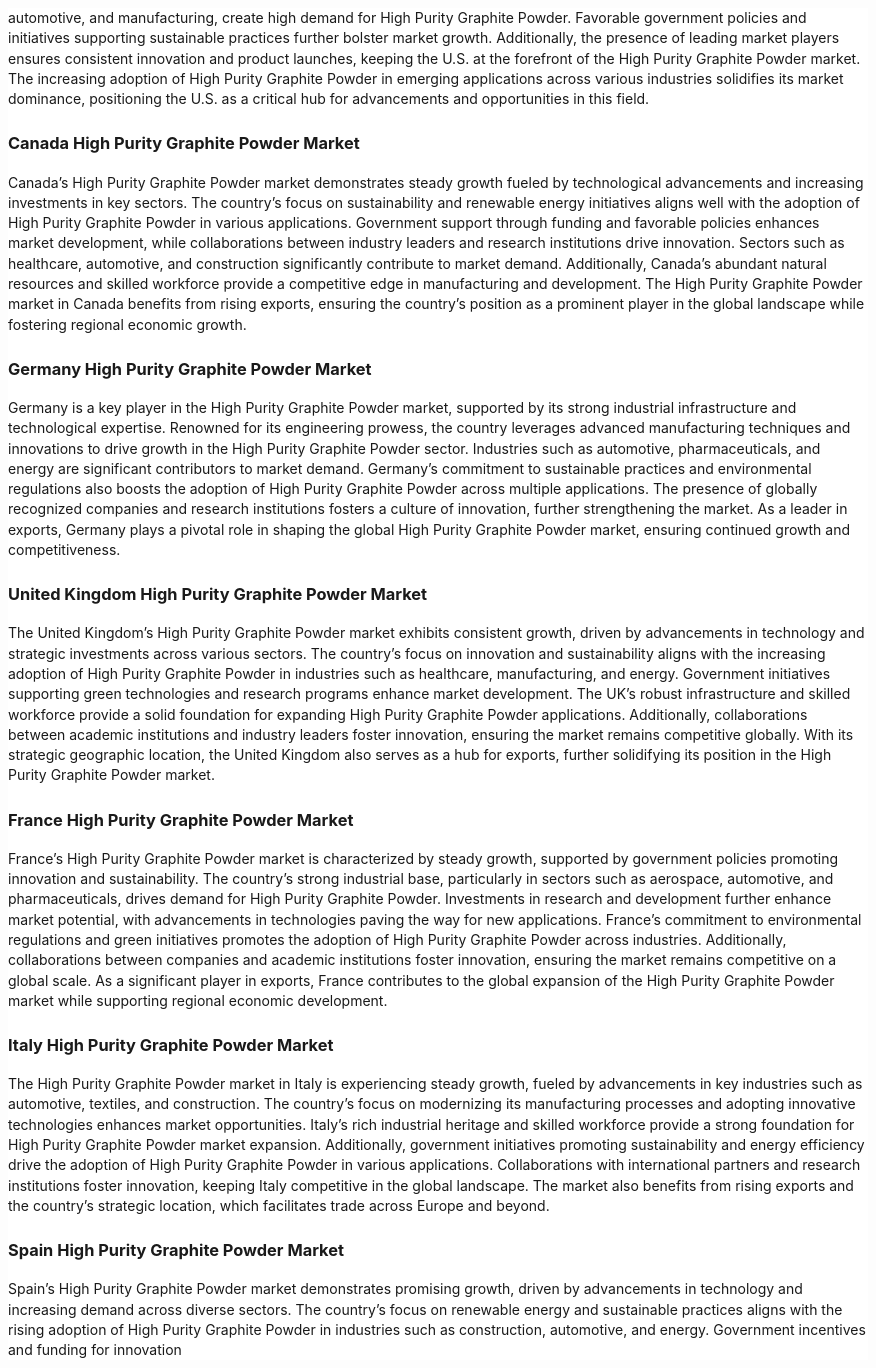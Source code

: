 automotive, and manufacturing, create high demand for High Purity Graphite Powder. Favorable government policies and initiatives supporting sustainable practices further bolster market growth. Additionally, the presence of leading market players ensures consistent innovation and product launches, keeping the U.S. at the forefront of the High Purity Graphite Powder market. The increasing adoption of High Purity Graphite Powder in emerging applications across various industries solidifies its market dominance, positioning the U.S. as a critical hub for advancements and opportunities in this field.</p><h3>Canada High Purity Graphite Powder Market</h3><p>Canada&rsquo;s High Purity Graphite Powder market demonstrates steady growth fueled by technological advancements and increasing investments in key sectors. The country&rsquo;s focus on sustainability and renewable energy initiatives aligns well with the adoption of High Purity Graphite Powder in various applications. Government support through funding and favorable policies enhances market development, while collaborations between industry leaders and research institutions drive innovation. Sectors such as healthcare, automotive, and construction significantly contribute to market demand. Additionally, Canada&rsquo;s abundant natural resources and skilled workforce provide a competitive edge in manufacturing and development. The High Purity Graphite Powder market in Canada benefits from rising exports, ensuring the country&rsquo;s position as a prominent player in the global landscape while fostering regional economic growth.</p><h3>Germany High Purity Graphite Powder Market</h3><p>Germany is a key player in the High Purity Graphite Powder market, supported by its strong industrial infrastructure and technological expertise. Renowned for its engineering prowess, the country leverages advanced manufacturing techniques and innovations to drive growth in the High Purity Graphite Powder sector. Industries such as automotive, pharmaceuticals, and energy are significant contributors to market demand. Germany&rsquo;s commitment to sustainable practices and environmental regulations also boosts the adoption of High Purity Graphite Powder across multiple applications. The presence of globally recognized companies and research institutions fosters a culture of innovation, further strengthening the market. As a leader in exports, Germany plays a pivotal role in shaping the global High Purity Graphite Powder market, ensuring continued growth and competitiveness.</p><h3>United Kingdom High Purity Graphite Powder Market</h3><p>The United Kingdom&rsquo;s High Purity Graphite Powder market exhibits consistent growth, driven by advancements in technology and strategic investments across various sectors. The country&rsquo;s focus on innovation and sustainability aligns with the increasing adoption of High Purity Graphite Powder in industries such as healthcare, manufacturing, and energy. Government initiatives supporting green technologies and research programs enhance market development. The UK&rsquo;s robust infrastructure and skilled workforce provide a solid foundation for expanding High Purity Graphite Powder applications. Additionally, collaborations between academic institutions and industry leaders foster innovation, ensuring the market remains competitive globally. With its strategic geographic location, the United Kingdom also serves as a hub for exports, further solidifying its position in the High Purity Graphite Powder market.</p><h3>France High Purity Graphite Powder Market</h3><p>France&rsquo;s High Purity Graphite Powder market is characterized by steady growth, supported by government policies promoting innovation and sustainability. The country&rsquo;s strong industrial base, particularly in sectors such as aerospace, automotive, and pharmaceuticals, drives demand for High Purity Graphite Powder. Investments in research and development further enhance market potential, with advancements in technologies paving the way for new applications. France&rsquo;s commitment to environmental regulations and green initiatives promotes the adoption of High Purity Graphite Powder across industries. Additionally, collaborations between companies and academic institutions foster innovation, ensuring the market remains competitive on a global scale. As a significant player in exports, France contributes to the global expansion of the High Purity Graphite Powder market while supporting regional economic development.</p><h3>Italy High Purity Graphite Powder Market</h3><p>The High Purity Graphite Powder market in Italy is experiencing steady growth, fueled by advancements in key industries such as automotive, textiles, and construction. The country&rsquo;s focus on modernizing its manufacturing processes and adopting innovative technologies enhances market opportunities. Italy&rsquo;s rich industrial heritage and skilled workforce provide a strong foundation for High Purity Graphite Powder market expansion. Additionally, government initiatives promoting sustainability and energy efficiency drive the adoption of High Purity Graphite Powder in various applications. Collaborations with international partners and research institutions foster innovation, keeping Italy competitive in the global landscape. The market also benefits from rising exports and the country&rsquo;s strategic location, which facilitates trade across Europe and beyond.</p><h3>Spain High Purity Graphite Powder Market</h3><p>Spain&rsquo;s High Purity Graphite Powder market demonstrates promising growth, driven by advancements in technology and increasing demand across diverse sectors. The country&rsquo;s focus on renewable energy and sustainable practices aligns with the rising adoption of High Purity Graphite Powder in industries such as construction, automotive, and energy. Government incentives and funding for innovation